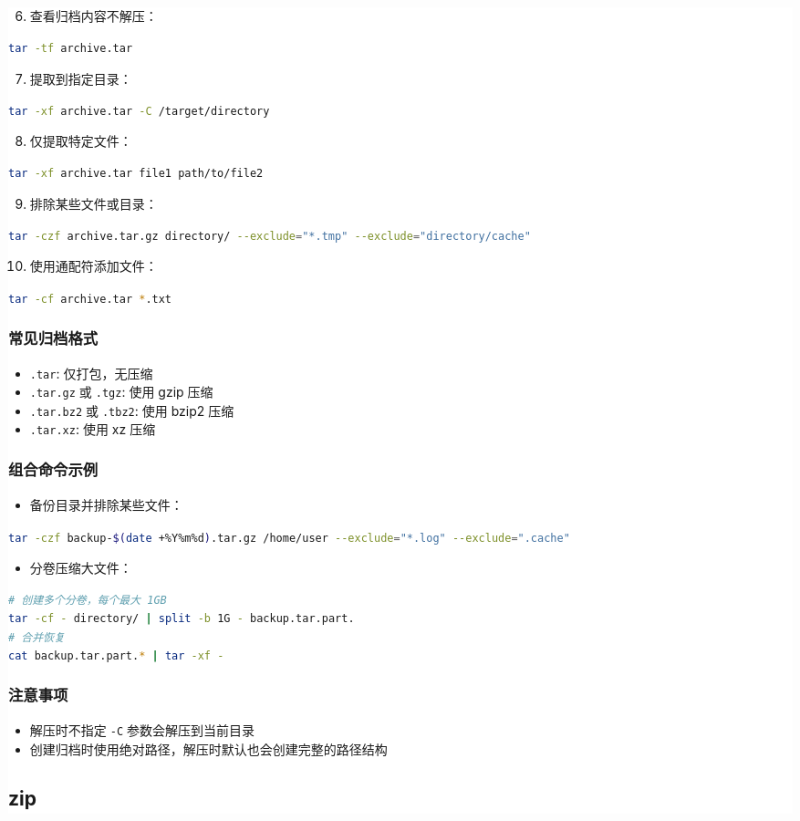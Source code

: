 6. 查看归档内容不解压：

```bash
tar -tf archive.tar
```

7. 提取到指定目录：

```bash
tar -xf archive.tar -C /target/directory
```

8. 仅提取特定文件：

```bash
tar -xf archive.tar file1 path/to/file2
```

9. 排除某些文件或目录：

```bash
tar -czf archive.tar.gz directory/ --exclude="*.tmp" --exclude="directory/cache"
```

10. 使用通配符添加文件：

```bash
tar -cf archive.tar *.txt
```

### 常见归档格式

- `.tar`: 仅打包，无压缩
- `.tar.gz` 或 `.tgz`: 使用 gzip 压缩
- `.tar.bz2` 或 `.tbz2`: 使用 bzip2 压缩
- `.tar.xz`: 使用 xz 压缩

### 组合命令示例

- 备份目录并排除某些文件：

```bash
tar -czf backup-$(date +%Y%m%d).tar.gz /home/user --exclude="*.log" --exclude=".cache"
```

- 分卷压缩大文件：

```bash
# 创建多个分卷，每个最大 1GB
tar -cf - directory/ | split -b 1G - backup.tar.part.
# 合并恢复
cat backup.tar.part.* | tar -xf -
```

### 注意事项

- 解压时不指定 `-C` 参数会解压到当前目录
- 创建归档时使用绝对路径，解压时默认也会创建完整的路径结构

## zip
